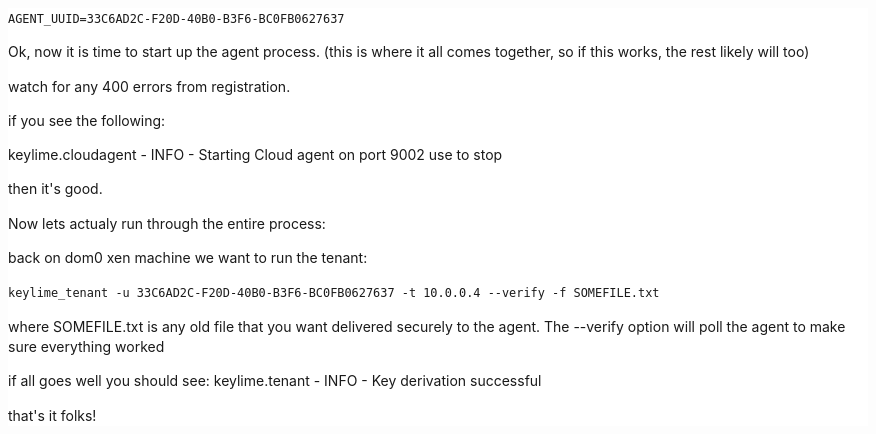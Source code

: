`AGENT_UUID=33C6AD2C-F20D-40B0-B3F6-BC0FB0627637`

Ok, now it is time to start up the agent process.  (this is where it all comes together, so if this works, the rest likely will too)

watch for any 400 errors from registration.

if you see the following:  

keylime.cloudagent - INFO - Starting Cloud agent on port 9002 use <Ctrl-C> to stop

then it's good.

Now lets actualy run through the entire process:

back on dom0 xen machine we want to run the tenant:

`keylime_tenant -u 33C6AD2C-F20D-40B0-B3F6-BC0FB0627637 -t 10.0.0.4 --verify -f SOMEFILE.txt`

where SOMEFILE.txt is any old file that you want delivered securely to the agent.  The --verify option will poll the agent to make sure everything worked

if all goes well you should see:
keylime.tenant - INFO - Key derivation successful

that's it folks!
